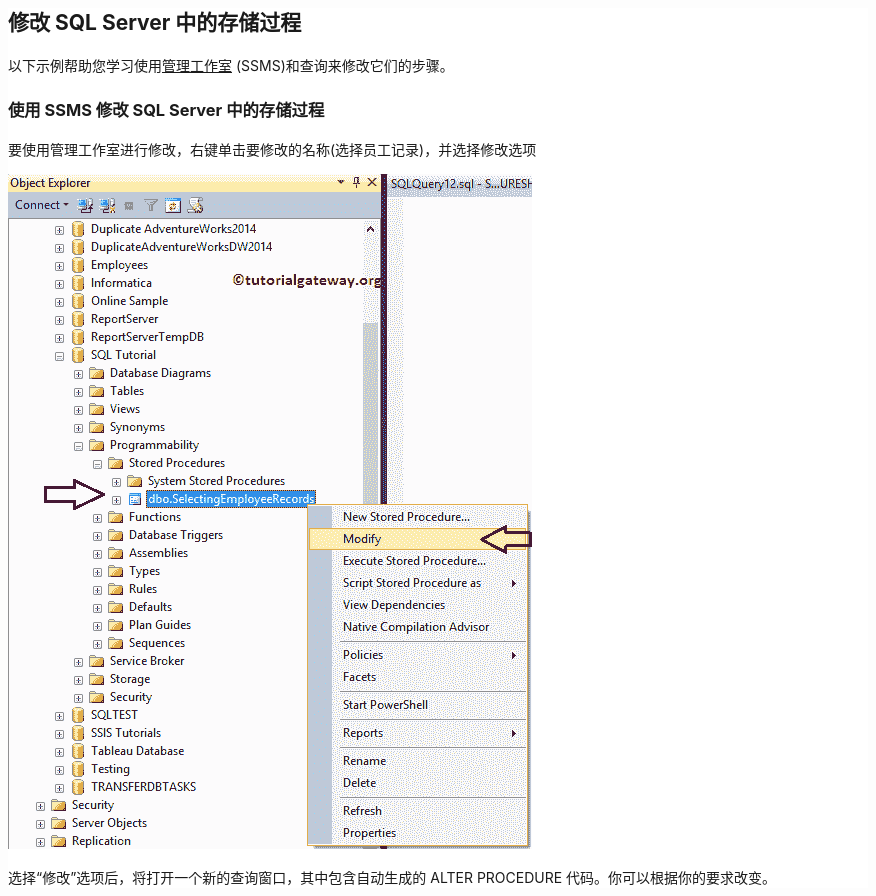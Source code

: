 
## 修改 SQL Server 中的存储过程

以下示例帮助您学习使用[管理工作室](https://www.tutorialgateway.org/sql-server-management-studio/) (SSMS)和查询来修改它们的步骤。

### 使用 SSMS 修改 SQL Server 中的存储过程

要使用管理工作室进行修改，右键单击要修改的名称(选择员工记录)，并选择修改选项

![Stored Procedures in SQL Server 11](img/e6033e076ff05820d093361fdb81e3e9.png)

选择“修改”选项后，将打开一个新的查询窗口，其中包含自动生成的 ALTER PROCEDURE 代码。你可以根据你的要求改变。

